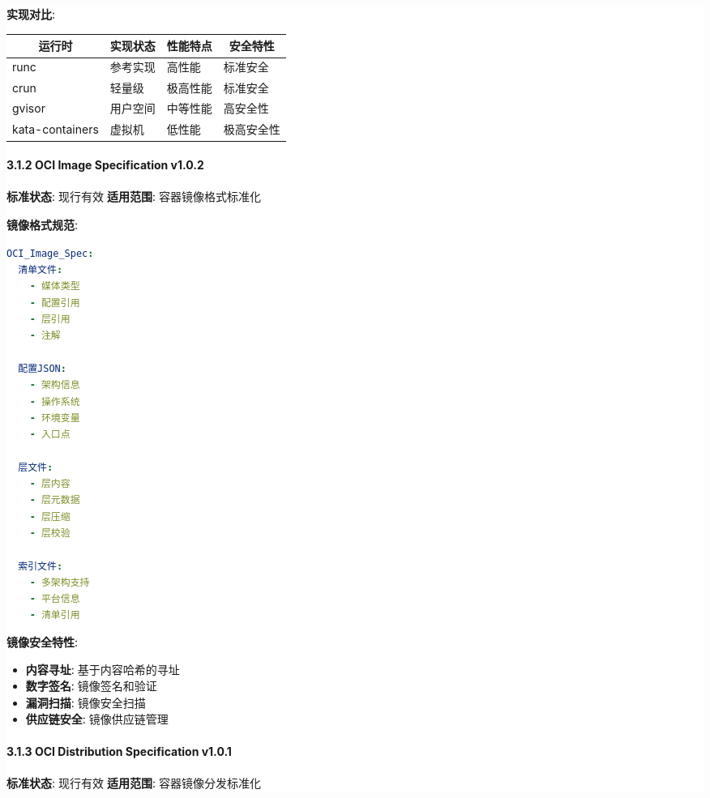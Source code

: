 **实现对比**:

| 运行时 | 实现状态 | 性能特点 | 安全特性 |
|--------|----------|----------|----------|
| runc | 参考实现 | 高性能 | 标准安全 |
| crun | 轻量级 | 极高性能 | 标准安全 |
| gvisor | 用户空间 | 中等性能 | 高安全性 |
| kata-containers | 虚拟机 | 低性能 | 极高安全性 |

#### 3.1.2 OCI Image Specification v1.0.2

**标准状态**: 现行有效
**适用范围**: 容器镜像格式标准化

**镜像格式规范**:

```yaml
OCI_Image_Spec:
  清单文件:
    - 媒体类型
    - 配置引用
    - 层引用
    - 注解
  
  配置JSON:
    - 架构信息
    - 操作系统
    - 环境变量
    - 入口点
  
  层文件:
    - 层内容
    - 层元数据
    - 层压缩
    - 层校验
  
  索引文件:
    - 多架构支持
    - 平台信息
    - 清单引用
```

**镜像安全特性**:

- **内容寻址**: 基于内容哈希的寻址
- **数字签名**: 镜像签名和验证
- **漏洞扫描**: 镜像安全扫描
- **供应链安全**: 镜像供应链管理

#### 3.1.3 OCI Distribution Specification v1.0.1

**标准状态**: 现行有效
**适用范围**: 容器镜像分发标准化
